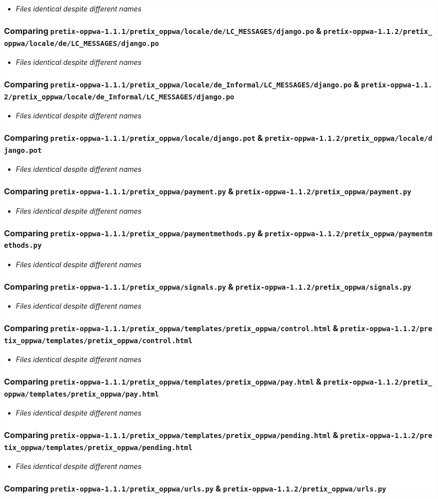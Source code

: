  * *Files identical despite different names*

### Comparing `pretix-oppwa-1.1.1/pretix_oppwa/locale/de/LC_MESSAGES/django.po` & `pretix-oppwa-1.1.2/pretix_oppwa/locale/de/LC_MESSAGES/django.po`

 * *Files identical despite different names*

### Comparing `pretix-oppwa-1.1.1/pretix_oppwa/locale/de_Informal/LC_MESSAGES/django.po` & `pretix-oppwa-1.1.2/pretix_oppwa/locale/de_Informal/LC_MESSAGES/django.po`

 * *Files identical despite different names*

### Comparing `pretix-oppwa-1.1.1/pretix_oppwa/locale/django.pot` & `pretix-oppwa-1.1.2/pretix_oppwa/locale/django.pot`

 * *Files identical despite different names*

### Comparing `pretix-oppwa-1.1.1/pretix_oppwa/payment.py` & `pretix-oppwa-1.1.2/pretix_oppwa/payment.py`

 * *Files identical despite different names*

### Comparing `pretix-oppwa-1.1.1/pretix_oppwa/paymentmethods.py` & `pretix-oppwa-1.1.2/pretix_oppwa/paymentmethods.py`

 * *Files identical despite different names*

### Comparing `pretix-oppwa-1.1.1/pretix_oppwa/signals.py` & `pretix-oppwa-1.1.2/pretix_oppwa/signals.py`

 * *Files identical despite different names*

### Comparing `pretix-oppwa-1.1.1/pretix_oppwa/templates/pretix_oppwa/control.html` & `pretix-oppwa-1.1.2/pretix_oppwa/templates/pretix_oppwa/control.html`

 * *Files identical despite different names*

### Comparing `pretix-oppwa-1.1.1/pretix_oppwa/templates/pretix_oppwa/pay.html` & `pretix-oppwa-1.1.2/pretix_oppwa/templates/pretix_oppwa/pay.html`

 * *Files identical despite different names*

### Comparing `pretix-oppwa-1.1.1/pretix_oppwa/templates/pretix_oppwa/pending.html` & `pretix-oppwa-1.1.2/pretix_oppwa/templates/pretix_oppwa/pending.html`

 * *Files identical despite different names*

### Comparing `pretix-oppwa-1.1.1/pretix_oppwa/urls.py` & `pretix-oppwa-1.1.2/pretix_oppwa/urls.py`
